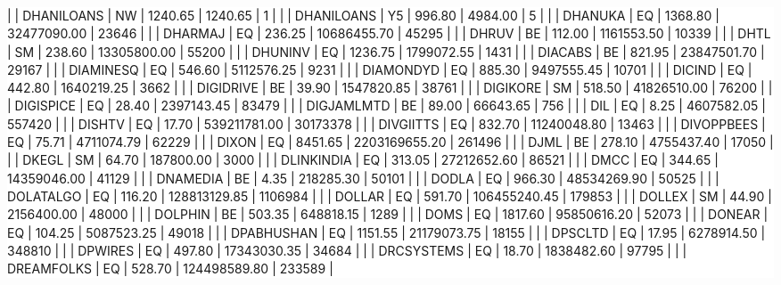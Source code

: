 |  | DHANILOANS | NW | 1240.65 | 1240.65 | 1 |
|  | DHANILOANS | Y5 | 996.80 | 4984.00 | 5 |
|  | DHANUKA | EQ | 1368.80 | 32477090.00 | 23646 |
|  | DHARMAJ | EQ | 236.25 | 10686455.70 | 45295 |
|  | DHRUV | BE | 112.00 | 1161553.50 | 10339 |
|  | DHTL | SM | 238.60 | 13305800.00 | 55200 |
|  | DHUNINV | EQ | 1236.75 | 1799072.55 | 1431 |
|  | DIACABS | BE | 821.95 | 23847501.70 | 29167 |
|  | DIAMINESQ | EQ | 546.60 | 5112576.25 | 9231 |
|  | DIAMONDYD | EQ | 885.30 | 9497555.45 | 10701 |
|  | DICIND | EQ | 442.80 | 1640219.25 | 3662 |
|  | DIGIDRIVE | BE | 39.90 | 1547820.85 | 38761 |
|  | DIGIKORE | SM | 518.50 | 41826510.00 | 76200 |
|  | DIGISPICE | EQ | 28.40 | 2397143.45 | 83479 |
|  | DIGJAMLMTD | BE | 89.00 | 66643.65 | 756 |
|  | DIL | EQ | 8.25 | 4607582.05 | 557420 |
|  | DISHTV | EQ | 17.70 | 539211781.00 | 30173378 |
|  | DIVGIITTS | EQ | 832.70 | 11240048.80 | 13463 |
|  | DIVOPPBEES | EQ | 75.71 | 4711074.79 | 62229 |
|  | DIXON | EQ | 8451.65 | 2203169655.20 | 261496 |
|  | DJML | BE | 278.10 | 4755437.40 | 17050 |
|  | DKEGL | SM | 64.70 | 187800.00 | 3000 |
|  | DLINKINDIA | EQ | 313.05 | 27212652.60 | 86521 |
|  | DMCC | EQ | 344.65 | 14359046.00 | 41129 |
|  | DNAMEDIA | BE | 4.35 | 218285.30 | 50101 |
|  | DODLA | EQ | 966.30 | 48534269.90 | 50525 |
|  | DOLATALGO | EQ | 116.20 | 128813129.85 | 1106984 |
|  | DOLLAR | EQ | 591.70 | 106455240.45 | 179853 |
|  | DOLLEX | SM | 44.90 | 2156400.00 | 48000 |
|  | DOLPHIN | BE | 503.35 | 648818.15 | 1289 |
|  | DOMS | EQ | 1817.60 | 95850616.20 | 52073 |
|  | DONEAR | EQ | 104.25 | 5087523.25 | 49018 |
|  | DPABHUSHAN | EQ | 1151.55 | 21179073.75 | 18155 |
|  | DPSCLTD | EQ | 17.95 | 6278914.50 | 348810 |
|  | DPWIRES | EQ | 497.80 | 17343030.35 | 34684 |
|  | DRCSYSTEMS | EQ | 18.70 | 1838482.60 | 97795 |
|  | DREAMFOLKS | EQ | 528.70 | 124498589.80 | 233589 |